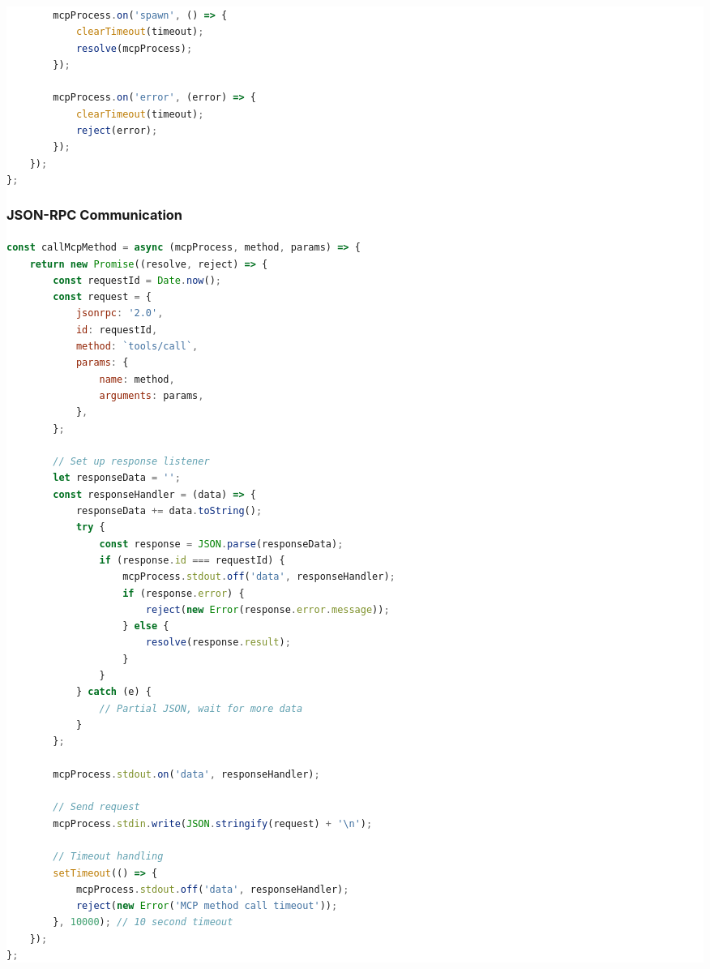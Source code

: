 ```javascript
		mcpProcess.on('spawn', () => {
			clearTimeout(timeout);
			resolve(mcpProcess);
		});

		mcpProcess.on('error', (error) => {
			clearTimeout(timeout);
			reject(error);
		});
	});
};
```

### JSON-RPC Communication

```javascript
const callMcpMethod = async (mcpProcess, method, params) => {
	return new Promise((resolve, reject) => {
		const requestId = Date.now();
		const request = {
			jsonrpc: '2.0',
			id: requestId,
			method: `tools/call`,
			params: {
				name: method,
				arguments: params,
			},
		};

		// Set up response listener
		let responseData = '';
		const responseHandler = (data) => {
			responseData += data.toString();
			try {
				const response = JSON.parse(responseData);
				if (response.id === requestId) {
					mcpProcess.stdout.off('data', responseHandler);
					if (response.error) {
						reject(new Error(response.error.message));
					} else {
						resolve(response.result);
					}
				}
			} catch (e) {
				// Partial JSON, wait for more data
			}
		};

		mcpProcess.stdout.on('data', responseHandler);

		// Send request
		mcpProcess.stdin.write(JSON.stringify(request) + '\n');

		// Timeout handling
		setTimeout(() => {
			mcpProcess.stdout.off('data', responseHandler);
			reject(new Error('MCP method call timeout'));
		}, 10000); // 10 second timeout
	});
};
```
